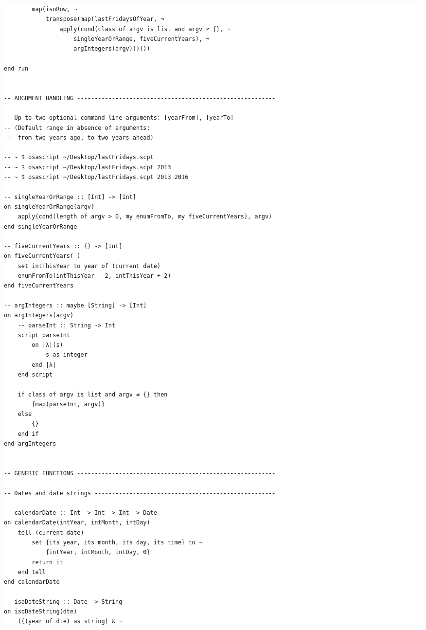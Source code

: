 ```AppleScript
        map(isoRow, ¬
            transpose(map(lastFridaysOfYear, ¬
                apply(cond(class of argv is list and argv ≠ {}, ¬
                    singleYearOrRange, fiveCurrentYears), ¬
                    argIntegers(argv))))))

end run


-- ARGUMENT HANDLING ---------------------------------------------------------

-- Up to two optional command line arguments: [yearFrom], [yearTo]
-- (Default range in absence of arguments:
--  from two years ago, to two years ahead)

-- ~ $ osascript ~/Desktop/lastFridays.scpt
-- ~ $ osascript ~/Desktop/lastFridays.scpt 2013
-- ~ $ osascript ~/Desktop/lastFridays.scpt 2013 2016

-- singleYearOrRange :: [Int] -> [Int]
on singleYearOrRange(argv)
    apply(cond(length of argv > 0, my enumFromTo, my fiveCurrentYears), argv)
end singleYearOrRange

-- fiveCurrentYears :: () -> [Int]
on fiveCurrentYears(_)
    set intThisYear to year of (current date)
    enumFromTo(intThisYear - 2, intThisYear + 2)
end fiveCurrentYears

-- argIntegers :: maybe [String] -> [Int]
on argIntegers(argv)
    -- parseInt :: String -> Int
    script parseInt
        on |λ|(s)
            s as integer
        end |λ|
    end script

    if class of argv is list and argv ≠ {} then
        {map(parseInt, argv)}
    else
        {}
    end if
end argIntegers


-- GENERIC FUNCTIONS ---------------------------------------------------------

-- Dates and date strings ----------------------------------------------------

-- calendarDate :: Int -> Int -> Int -> Date
on calendarDate(intYear, intMonth, intDay)
    tell (current date)
        set {its year, its month, its day, its time} to ¬
            {intYear, intMonth, intDay, 0}
        return it
    end tell
end calendarDate

-- isoDateString :: Date -> String
on isoDateString(dte)
    (((year of dte) as string) & ¬
```